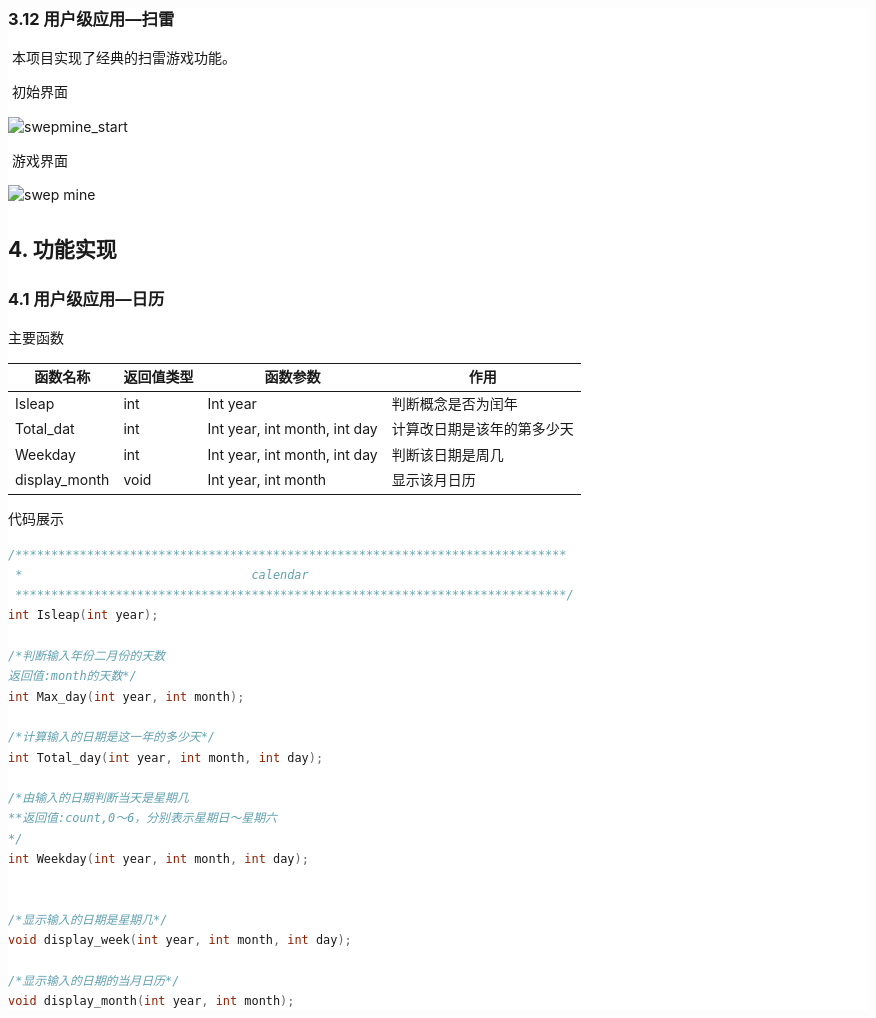 ### 3.12 用户级应用—扫雷

​	本项目实现了经典的扫雷游戏功能。

​	初始界面

![swepmine_start](Interface/game/swepmine_start.png)

​	游戏界面

![swep mine](Interface/game/swepmine.png)

## 4. 功能实现

### 4.1 用户级应用—日历

主要函数

| 函数名称      | 返回值类型 | 函数参数                     | 作用                       |
| ------------- | ---------- | ---------------------------- | -------------------------- |
| Isleap        | int        | Int year                     | 判断概念是否为闰年         |
| Total_dat     | int        | Int year, int month, int day | 计算改日期是该年的第多少天 |
| Weekday       | int        | Int year, int month, int day | 判断该日期是周几           |
| display_month | void       | Int year, int month          | 显示该月日历               |

代码展示

```c
/*****************************************************************************
 *                                calendar
 *****************************************************************************/
int Isleap(int year);

/*判断输入年份二月份的天数
返回值:month的天数*/
int Max_day(int year, int month);

/*计算输入的日期是这一年的多少天*/
int Total_day(int year, int month, int day);

/*由输入的日期判断当天是星期几
**返回值:count,0～6，分别表示星期日～星期六
*/
int Weekday(int year, int month, int day);


/*显示输入的日期是星期几*/
void display_week(int year, int month, int day);

/*显示输入的日期的当月日历*/
void display_month(int year, int month);
```
